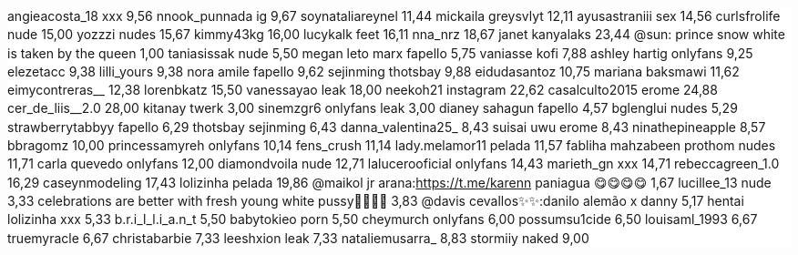 angieacosta_18 xxx	9,56
nnook_punnada ig	9,67
soynataliareynel	11,44
mickaila greysvlyt	12,11
ayusastraniii sex	14,56
curlsfrolife nude	15,00
yozzzi nudes	15,67
kimmy43kg	16,00
lucykalk feet	16,11
nna_nrz	18,67
janet kanyalaks	23,44
@sun: prince snow white is taken by the queen	1,00
taniasissak nude	5,50
megan leto marx fapello	5,75
vaniasse kofi	7,88
ashley hartig onlyfans	9,25
elezetacc	9,38
lilli_yours	9,38
nora amile fapello	9,62
sejinming thotsbay	9,88
eidudasantoz	10,75
mariana baksmawi	11,62
eimycontreras__	12,38
lorenbkatz	15,50
vanessayao leak	18,00
neekoh21 instagram	22,62
casalculto2015 erome	24,88
cer_de_liis__2.0	28,00
kitanay twerk	3,00
sinemzgr6 onlyfans leak	3,00
dianey sahagun fapello	4,57
bglenglui nudes	5,29
strawberrytabbyy fapello	6,29
thotsbay sejinming	6,43
danna_valentina25_	8,43
suisai uwu erome	8,43
ninathepineapple	8,57
bbragomz	10,00
princessamyreh onlyfans	10,14
fens_crush	11,14
lady.melamor11 pelada	11,57
fabliha mahzabeen prothom nudes	11,71
carla quevedo onlyfans	12,00
diamondvoila nude	12,71
lalucerooficial onlyfans	14,43
marieth_gn xxx	14,71
rebeccagreen_1.0	16,29
caseynmodeling	17,43
lolizinha pelada	19,86
@maikol jr arana:https://t.me/karenn paniagua 😋😋😋😋	1,67
lucillee_13 nude	3,33
celebrations are better with fresh young white pussy🥳🍭✊🏿	3,83
@davis cevallos✨️✨️:danilo alemão x danny	5,17
hentai lolizinha xxx	5,33
b.r.i_l_l.i_a.n_t	5,50
babytokieo porn	5,50
cheymurch onlyfans	6,00
possumsu1cide	6,50
louisaml_1993	6,67
truemyracle	6,67
christabarbie	7,33
leeshxion leak	7,33
nataliemusarra_	8,83
stormiiy naked	9,00